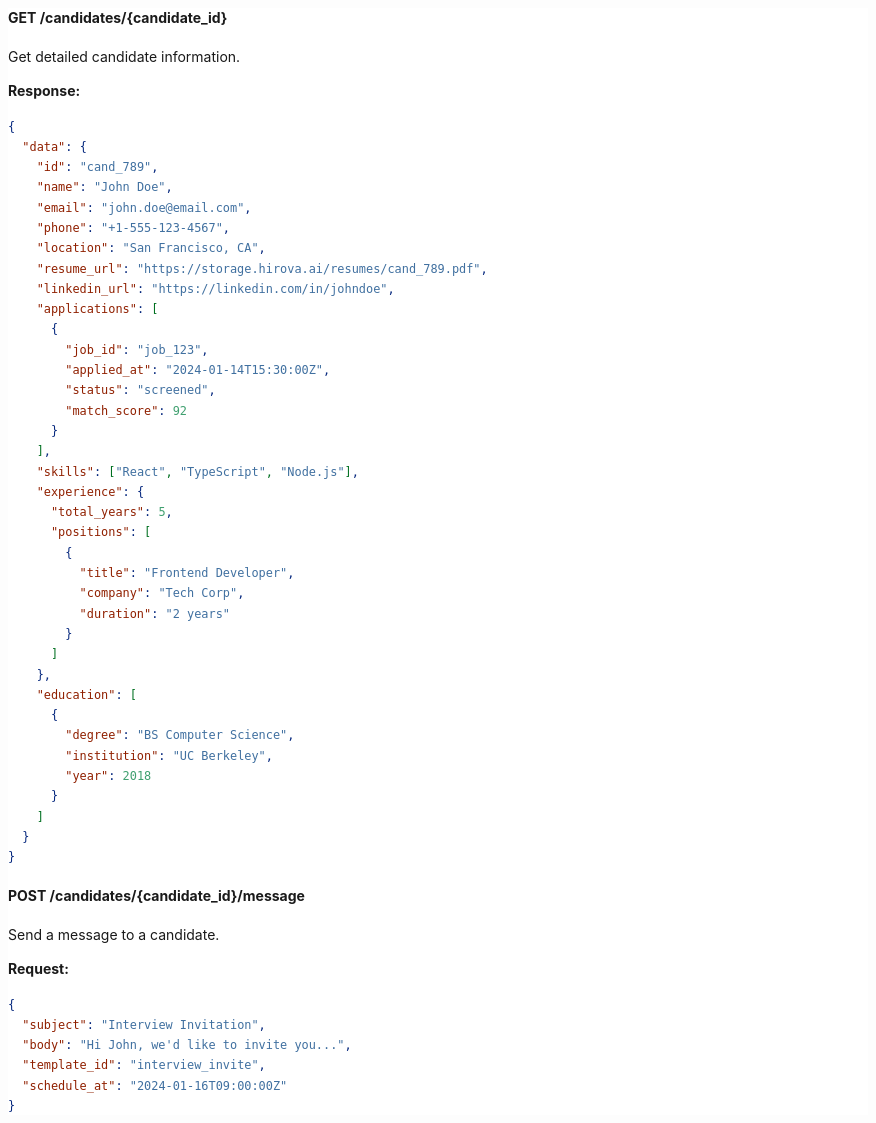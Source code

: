```json
```

#### GET /candidates/{candidate_id}
Get detailed candidate information.

**Response:**
```json
{
  "data": {
    "id": "cand_789",
    "name": "John Doe",
    "email": "john.doe@email.com",
    "phone": "+1-555-123-4567",
    "location": "San Francisco, CA",
    "resume_url": "https://storage.hirova.ai/resumes/cand_789.pdf",
    "linkedin_url": "https://linkedin.com/in/johndoe",
    "applications": [
      {
        "job_id": "job_123",
        "applied_at": "2024-01-14T15:30:00Z",
        "status": "screened",
        "match_score": 92
      }
    ],
    "skills": ["React", "TypeScript", "Node.js"],
    "experience": {
      "total_years": 5,
      "positions": [
        {
          "title": "Frontend Developer",
          "company": "Tech Corp",
          "duration": "2 years"
        }
      ]
    },
    "education": [
      {
        "degree": "BS Computer Science",
        "institution": "UC Berkeley",
        "year": 2018
      }
    ]
  }
}
```

#### POST /candidates/{candidate_id}/message
Send a message to a candidate.

**Request:**
```json
{
  "subject": "Interview Invitation",
  "body": "Hi John, we'd like to invite you...",
  "template_id": "interview_invite",
  "schedule_at": "2024-01-16T09:00:00Z"
}
```
